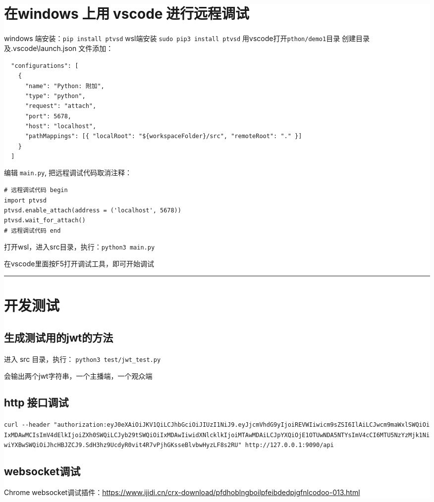 # 在windows 上用 vscode 进行远程调试
windows 端安装：`pip install ptvsd`
wsl端安装 `sudo pip3 install ptvsd`
用vscode打开`pthon/demo1`目录
创建目录及.vscode\launch.json 文件添加：

```
  "configurations": [
    {
      "name": "Python: 附加",
      "type": "python",
      "request": "attach",
      "port": 5678,
      "host": "localhost",
      "pathMappings": [{ "localRoot": "${workspaceFolder}/src", "remoteRoot": "." }]
    }
  ]

```
编辑 `main.py`, 把远程调试代码取消注释：
```
# 远程调试代码 begin
import ptvsd
ptvsd.enable_attach(address = ('localhost', 5678))
ptvsd.wait_for_attach()
# 远程调试代码 end
```

打开wsl，进入src目录，执行：`python3 main.py`

在vscode里面按F5打开调试工具，即可开始调试

---

# 开发测试
## 生成测试用的jwt的方法
进入 src 目录，执行：
`python3 test/jwt_test.py`

会输出两个jwt字符串，一个主播端，一个观众端

## http 接口调试

`curl --header "authorization:eyJ0eXAiOiJKV1QiLCJhbGciOiJIUzI1NiJ9.eyJjcmVhdG9yIjoiREVWIiwicm9sZSI6IlAiLCJwcm9maWxlSWQiOiIxMDAwMCIsImV4dElkIjoiZXh0SWQiLCJyb29tSWQiOiIxMDAwIiwidXNlcklkIjoiMTAwMDAiLCJpYXQiOjE1OTUwNDA5NTYsImV4cCI6MTU5NzYzMjk1NiwiYXBwSWQiOiJhcHBJZCJ9.SdH3hz9UcdyR0vit4R7vPjhGKsseBlvbwHyzLF8s2RU" http://127.0.0.1:9090/api`

## websocket调试
Chrome websocket调试插件：https://www.ijidi.cn/crx-download/pfdhoblngboilpfeibdedpjgfnlcodoo-013.html

